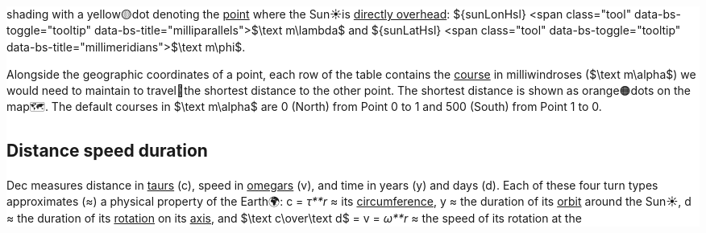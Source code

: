 shading with a yellow🟡dot denoting the
[point](https://en.wikipedia.org/wiki/Subsolar_point#:~:text=the%20point%20at%20which%20its%20Sun%20is%20perceived%20to%20be%20directly%20overhead)
where the Sun☀️is [directly
overhead](https://en.wikipedia.org/wiki/Zenith#:~:text=the%20imaginary%20point%20on%20the%20celestial%20sphere%20directly%20%22above%22%20a%20particular%20location):
${sunLonHsl} <span class="tool" data-bs-toggle="tooltip"
data-bs-title="milliparallels">$\text m\lambda$</span> and ${sunLatHsl}
<span class="tool" data-bs-toggle="tooltip"
data-bs-title="millimeridians">$\text m\phi$</span>.

Alongside the geographic coordinates of a point, each row of the table
contains the
[course](https://en.wikipedia.org/wiki/Azimuth#:~:text=%20azimuth%20is%20usually%20denoted%20alpha)
in <span class="tool" data-bs-toggle="tooltip"
data-bs-title="thousandths of a compass rose">milliwindroses</span>
(<span class="tool" data-bs-toggle="tooltip"
data-bs-title="milliwindroses">$\text m\alpha$</span>) we would need to
maintain to travel🧳the shortest distance to the other point. The
shortest distance is shown as orange🟠dots on the map🗺️. The default
courses in <span class="tool" data-bs-toggle="tooltip"
data-bs-title="milliwindroses">$\text m\alpha$</span> are
<span class="color0">0</span> (North) from Point
<span class="point0">0</span> to <span class="point1">1</span> and
<span class="color5">500</span> (South) from Point
<span class="point1">1</span> to <span class="point0">0</span>.

## Distance speed duration

Dec measures distance in
[taurs](https://en.wikipedia.org/wiki/Turn_(angle)#Tau_proposals:~:text=%E2%81%A0%20turn-,Circumference%20of%20a%20circle,-%F0%9D%90%B6)
(<span class="tool" data-bs-toggle="tooltip"
data-bs-title="taurs">c</span>), speed in
[omegars](https://en.wikipedia.org/wiki/Angular_velocity#:~:text=linear%20velocity%20is%20the%20radius%20times%20the%20angular%20velocity)
(<span class="tool" data-bs-toggle="tooltip"
data-bs-title="omegars">v</span>), and time in years (<span class="tool"
data-bs-toggle="tooltip" data-bs-title="years">y</span>) and days
(<span class="tool" data-bs-toggle="tooltip"
data-bs-title="days">d</span>). Each of these four turn types
approximates (≈) a physical property of the Earth🌍: <span class="tool"
data-bs-toggle="tooltip" data-bs-title="taur">c</span> =
<span class="tool" data-bs-toggle="tooltip"
data-bs-title="taur">*τ**r*</span> ≈ its
[circumference](https://en.wikipedia.org/wiki/Earth%27s_circumference#:~:text=the%20distance%20around%20Earth),
<span class="tool" data-bs-toggle="tooltip"
data-bs-title="year">y</span> ≈ the duration of its
[orbit](https://en.wikipedia.org/wiki/Earth%27s_orbit#:~:text=From%20a%20vantage%20point%20above%20the%20north%20pole%20of%20either%20the%20Sun%20or%20Earth%2C%20Earth%20would%20appear%20to%20revolve%20in%20a%20counterclockwise%20direction%20around%20the%20Sun)
around the Sun☀️, <span class="tool" data-bs-toggle="tooltip"
data-bs-title="day">d</span> ≈ the duration of its
[rotation](https://en.wikipedia.org/wiki/Earth%27s_rotation#:~:text=the%20rotation%20of%20planet%20Earth%20around%20its%20own%20axis)
on its
[axis](https://en.wikipedia.org/wiki/Axial_tilt#:~:text=the%20imaginary%20line%20that%20passes%20through%20both%20the%20north%20pole%20and%20south%20pole),
and $\text c\over\text d$ = <span class="tool" data-bs-toggle="tooltip"
data-bs-title="omegar">v</span> = <span class="tool"
data-bs-toggle="tooltip" data-bs-title="omegar">*ω**r*</span> ≈ the
speed of its rotation at the